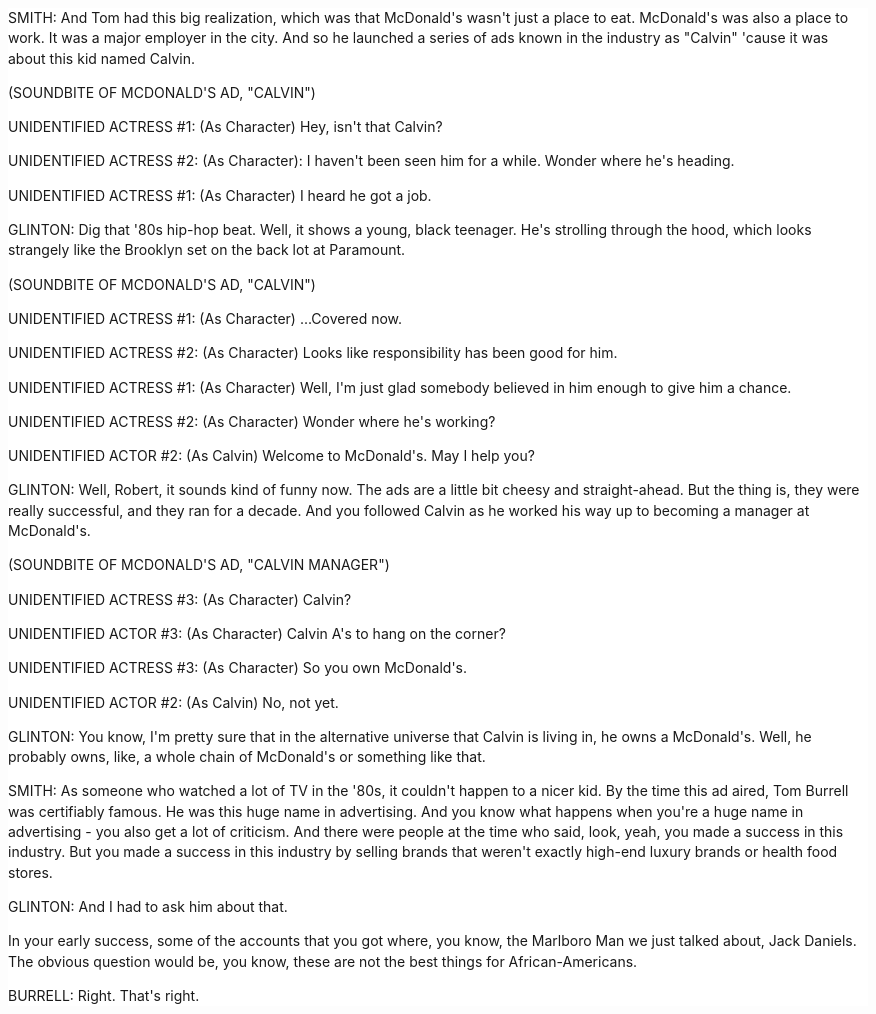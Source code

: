 SMITH: And Tom had this big realization, which was that McDonald's wasn't just a place to eat. McDonald's was also a place to work. It was a major employer in the city. And so he launched a series of ads known in the industry as "Calvin" 'cause it was about this kid named Calvin.

(SOUNDBITE OF MCDONALD'S AD, "CALVIN")

UNIDENTIFIED ACTRESS #1: (As Character) Hey, isn't that Calvin?

UNIDENTIFIED ACTRESS #2: (As Character): I haven't been seen him for a while. Wonder where he's heading.

UNIDENTIFIED ACTRESS #1: (As Character) I heard he got a job.

GLINTON: Dig that '80s hip-hop beat. Well, it shows a young, black teenager. He's strolling through the hood, which looks strangely like the Brooklyn set on the back lot at Paramount.

(SOUNDBITE OF MCDONALD'S AD, "CALVIN")

UNIDENTIFIED ACTRESS #1: (As Character) ...Covered now.

UNIDENTIFIED ACTRESS #2: (As Character) Looks like responsibility has been good for him.

UNIDENTIFIED ACTRESS #1: (As Character) Well, I'm just glad somebody believed in him enough to give him a chance.

UNIDENTIFIED ACTRESS #2: (As Character) Wonder where he's working?

UNIDENTIFIED ACTOR #2: (As Calvin) Welcome to McDonald's. May I help you?

GLINTON: Well, Robert, it sounds kind of funny now. The ads are a little bit cheesy and straight-ahead. But the thing is, they were really successful, and they ran for a decade. And you followed Calvin as he worked his way up to becoming a manager at McDonald's.

(SOUNDBITE OF MCDONALD'S AD, "CALVIN MANAGER")

UNIDENTIFIED ACTRESS #3: (As Character) Calvin?

UNIDENTIFIED ACTOR #3: (As Character) Calvin A's to hang on the corner?

UNIDENTIFIED ACTRESS #3: (As Character) So you own McDonald's.

UNIDENTIFIED ACTOR #2: (As Calvin) No, not yet.

GLINTON: You know, I'm pretty sure that in the alternative universe that Calvin is living in, he owns a McDonald's. Well, he probably owns, like, a whole chain of McDonald's or something like that.

SMITH: As someone who watched a lot of TV in the '80s, it couldn't happen to a nicer kid. By the time this ad aired, Tom Burrell was certifiably famous. He was this huge name in advertising. And you know what happens when you're a huge name in advertising - you also get a lot of criticism. And there were people at the time who said, look, yeah, you made a success in this industry. But you made a success in this industry by selling brands that weren't exactly high-end luxury brands or health food stores.

GLINTON: And I had to ask him about that.

In your early success, some of the accounts that you got where, you know, the Marlboro Man we just talked about, Jack Daniels. The obvious question would be, you know, these are not the best things for African-Americans.

BURRELL: Right. That's right.
